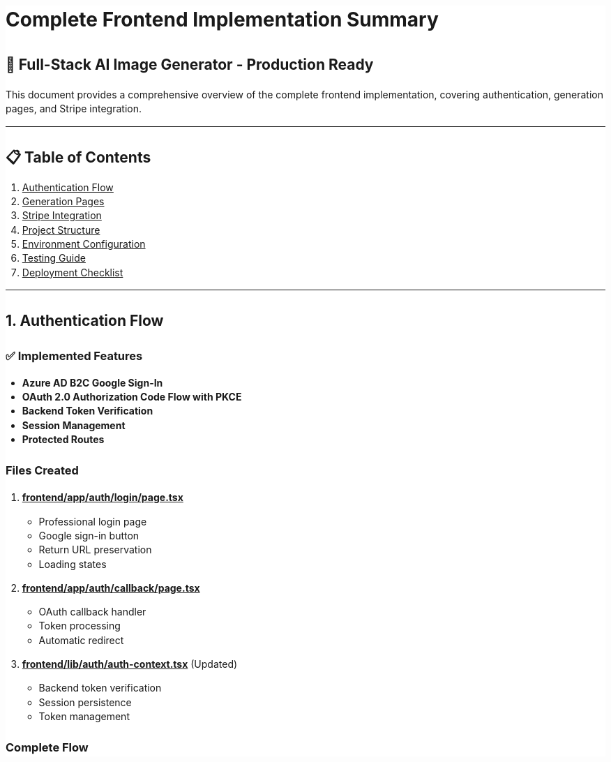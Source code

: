 # Complete Frontend Implementation Summary

## 🎉 Full-Stack AI Image Generator - Production Ready

This document provides a comprehensive overview of the complete frontend implementation, covering authentication, generation pages, and Stripe integration.

---

## 📋 Table of Contents

1. [Authentication Flow](#1-authentication-flow)
2. [Generation Pages](#2-generation-pages)
3. [Stripe Integration](#3-stripe-integration)
4. [Project Structure](#4-project-structure)
5. [Environment Configuration](#5-environment-configuration)
6. [Testing Guide](#6-testing-guide)
7. [Deployment Checklist](#7-deployment-checklist)

---

## 1. Authentication Flow

### ✅ Implemented Features

- **Azure AD B2C Google Sign-In**
- **OAuth 2.0 Authorization Code Flow with PKCE**
- **Backend Token Verification**
- **Session Management**
- **Protected Routes**

### Files Created

1. **[frontend/app/auth/login/page.tsx](../frontend/app/auth/login/page.tsx)**
   - Professional login page
   - Google sign-in button
   - Return URL preservation
   - Loading states

2. **[frontend/app/auth/callback/page.tsx](../frontend/app/auth/callback/page.tsx)**
   - OAuth callback handler
   - Token processing
   - Automatic redirect

3. **[frontend/lib/auth/auth-context.tsx](../frontend/lib/auth/auth-context.tsx)** (Updated)
   - Backend token verification
   - Session persistence
   - Token management

### Complete Flow

